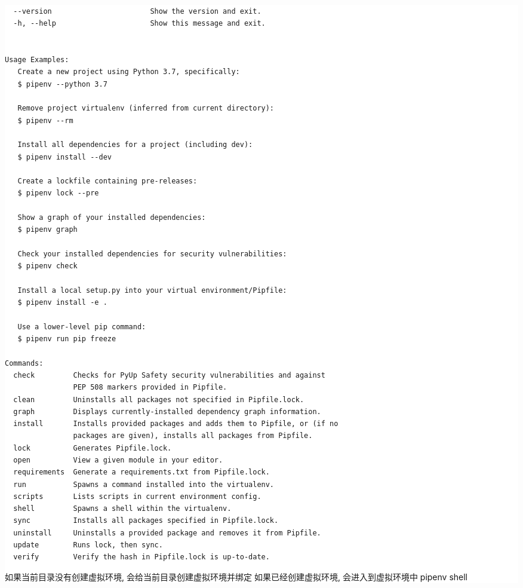 ```
  --version                       Show the version and exit.
  -h, --help                      Show this message and exit.


Usage Examples:
   Create a new project using Python 3.7, specifically:
   $ pipenv --python 3.7

   Remove project virtualenv (inferred from current directory):
   $ pipenv --rm

   Install all dependencies for a project (including dev):
   $ pipenv install --dev

   Create a lockfile containing pre-releases:
   $ pipenv lock --pre

   Show a graph of your installed dependencies:
   $ pipenv graph

   Check your installed dependencies for security vulnerabilities:
   $ pipenv check

   Install a local setup.py into your virtual environment/Pipfile:
   $ pipenv install -e .

   Use a lower-level pip command:
   $ pipenv run pip freeze

Commands:
  check         Checks for PyUp Safety security vulnerabilities and against
                PEP 508 markers provided in Pipfile.
  clean         Uninstalls all packages not specified in Pipfile.lock.
  graph         Displays currently-installed dependency graph information.
  install       Installs provided packages and adds them to Pipfile, or (if no
                packages are given), installs all packages from Pipfile.
  lock          Generates Pipfile.lock.
  open          View a given module in your editor.
  requirements  Generate a requirements.txt from Pipfile.lock.
  run           Spawns a command installed into the virtualenv.
  scripts       Lists scripts in current environment config.
  shell         Spawns a shell within the virtualenv.
  sync          Installs all packages specified in Pipfile.lock.
  uninstall     Uninstalls a provided package and removes it from Pipfile.
  update        Runs lock, then sync.
  verify        Verify the hash in Pipfile.lock is up-to-date.

```

如果当前目录没有创建虚拟环境, 会给当前目录创建虚拟环境并绑定
如果已经创建虚拟环境, 会进入到虚拟环境中
pipenv shell
